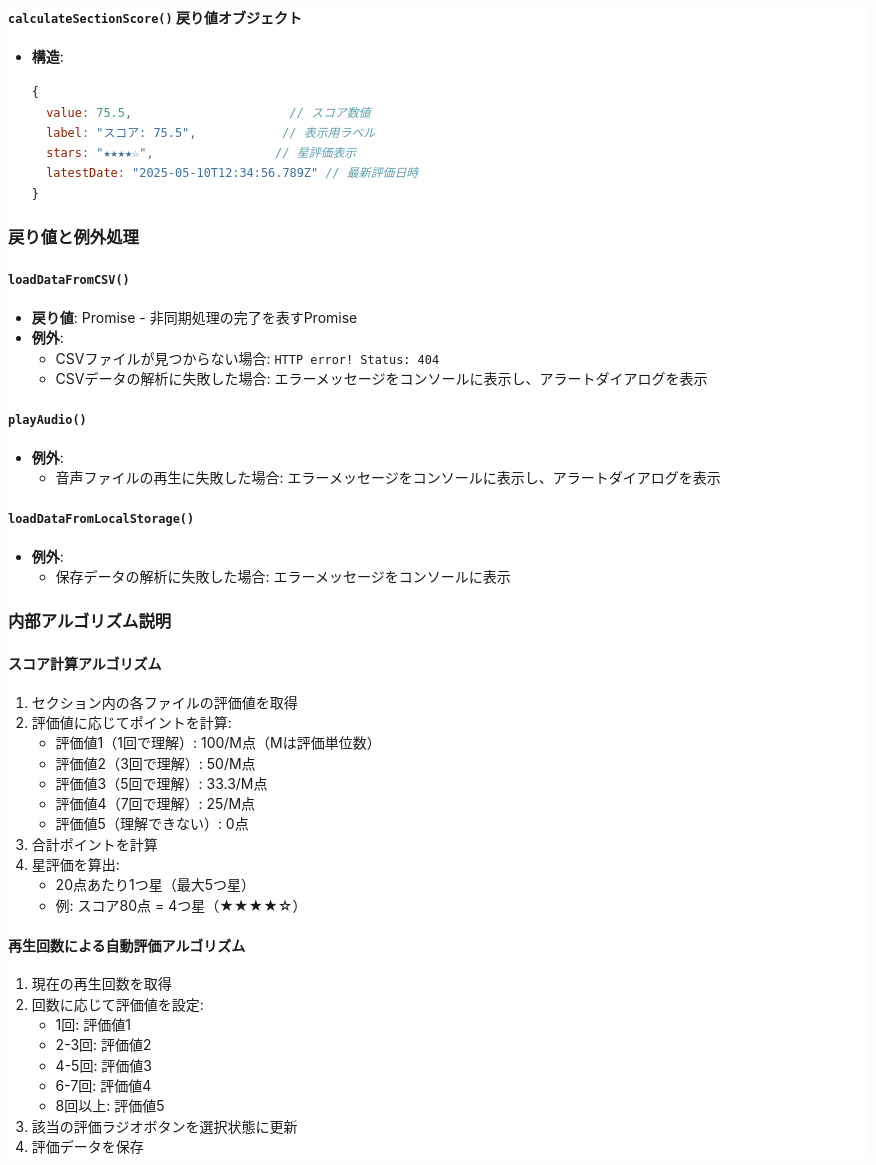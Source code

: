 #### `calculateSectionScore()` 戻り値オブジェクト
- **構造**:
  ```javascript
  {
    value: 75.5,                      // スコア数値
    label: "スコア: 75.5",            // 表示用ラベル
    stars: "★★★★☆",                 // 星評価表示
    latestDate: "2025-05-10T12:34:56.789Z" // 最新評価日時
  }
  ```

### 戻り値と例外処理

#### `loadDataFromCSV()`
- **戻り値**: Promise<void> - 非同期処理の完了を表すPromise
- **例外**:
  - CSVファイルが見つからない場合: `HTTP error! Status: 404`
  - CSVデータの解析に失敗した場合: エラーメッセージをコンソールに表示し、アラートダイアログを表示

#### `playAudio()`
- **例外**:
  - 音声ファイルの再生に失敗した場合: エラーメッセージをコンソールに表示し、アラートダイアログを表示

#### `loadDataFromLocalStorage()`
- **例外**:
  - 保存データの解析に失敗した場合: エラーメッセージをコンソールに表示

### 内部アルゴリズム説明

#### スコア計算アルゴリズム
1. セクション内の各ファイルの評価値を取得
2. 評価値に応じてポイントを計算:
   - 評価値1（1回で理解）: 100/M点（Mは評価単位数）
   - 評価値2（3回で理解）: 50/M点
   - 評価値3（5回で理解）: 33.3/M点
   - 評価値4（7回で理解）: 25/M点
   - 評価値5（理解できない）: 0点
3. 合計ポイントを計算
4. 星評価を算出:
   - 20点あたり1つ星（最大5つ星）
   - 例: スコア80点 = 4つ星（★★★★☆）

#### 再生回数による自動評価アルゴリズム
1. 現在の再生回数を取得
2. 回数に応じて評価値を設定:
   - 1回: 評価値1
   - 2-3回: 評価値2
   - 4-5回: 評価値3
   - 6-7回: 評価値4
   - 8回以上: 評価値5
3. 該当の評価ラジオボタンを選択状態に更新
4. 評価データを保存